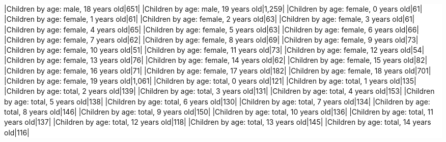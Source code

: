 |Children by age: male, 18 years old|651|
|Children by age: male, 19 years old|1,259|
|Children by age: female, 0 years old|61|
|Children by age: female, 1 years old|61|
|Children by age: female, 2 years old|63|
|Children by age: female, 3 years old|61|
|Children by age: female, 4 years old|65|
|Children by age: female, 5 years old|63|
|Children by age: female, 6 years old|66|
|Children by age: female, 7 years old|62|
|Children by age: female, 8 years old|69|
|Children by age: female, 9 years old|73|
|Children by age: female, 10 years old|51|
|Children by age: female, 11 years old|73|
|Children by age: female, 12 years old|54|
|Children by age: female, 13 years old|76|
|Children by age: female, 14 years old|62|
|Children by age: female, 15 years old|82|
|Children by age: female, 16 years old|71|
|Children by age: female, 17 years old|182|
|Children by age: female, 18 years old|701|
|Children by age: female, 19 years old|1,061|
|Children by age: total, 0 years old|121|
|Children by age: total, 1 years old|135|
|Children by age: total, 2 years old|139|
|Children by age: total, 3 years old|131|
|Children by age: total, 4 years old|153|
|Children by age: total, 5 years old|138|
|Children by age: total, 6 years old|130|
|Children by age: total, 7 years old|134|
|Children by age: total, 8 years old|146|
|Children by age: total, 9 years old|150|
|Children by age: total, 10 years old|136|
|Children by age: total, 11 years old|137|
|Children by age: total, 12 years old|118|
|Children by age: total, 13 years old|145|
|Children by age: total, 14 years old|116|